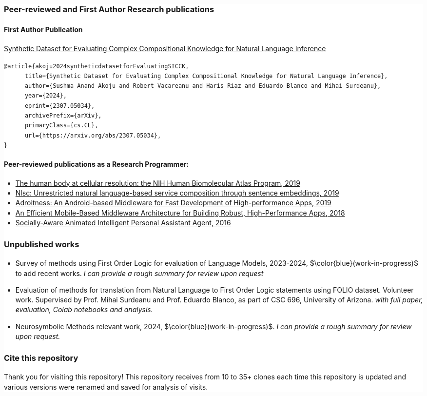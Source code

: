 ### Peer-reviewed and First Author Research publications

#### First Author Publication 

<a href="https://arxiv.org/abs/2307.05034">Synthetic Dataset for Evaluating Complex Compositional Knowledge for Natural Language Inference</a>

```
@article{akoju2024syntheticdatasetforEvaluatingSICCK,
      title={Synthetic Dataset for Evaluating Complex Compositional Knowledge for Natural Language Inference}, 
      author={Sushma Anand Akoju and Robert Vacareanu and Haris Riaz and Eduardo Blanco and Mihai Surdeanu},
      year={2024},
      eprint={2307.05034},
      archivePrefix={arXiv},
      primaryClass={cs.CL},
      url={https://arxiv.org/abs/2307.05034}, 
}
```

#### Peer-reviewed publications as a Research Programmer:

- <a href="https://www.nature.com/articles/s41586-019-1629-x">The human body at cellular resolution: the NIH Human Biomolecular Atlas Program, 2019</a>
- <a href="https://ieeexplore.ieee.org/abstract/document/8814225">Nlsc: Unrestricted natural language-based service composition through sentence embeddings, 2019</a>
- <a href="https://arxiv.org/abs/1906.02061">Adroitness: An Android-based Middleware for Fast Development of High-performance Apps, 2019</a>
- <a href="https://ieeexplore.ieee.org/abstract/document/8432189">An Efficient Mobile-Based Middleware Architecture for Building Robust, High-Performance Apps, 2018</a>
- <a href="https://aclanthology.org/W16-3628.pdf">Socially-Aware Animated Intelligent Personal Assistant Agent, 2016</a>


### Unpublished works

- Survey of methods using First Order Logic for evaluation of Language Models, 2023-2024, $\color{blue}(work-in-progress)$ to add recent works. <em>I can provide a rough summary for review upon request</em>

- Evaluation of methods for translation from Natural Language to First Order Logic statements using FOLIO dataset. Volunteer work. Supervised by Prof. Mihai Surdeanu and Prof. Eduardo Blanco, as part of CSC 696, University of Arizona. <em>with full paper, evaluation, Colab notebooks and analysis.</em>

- Neurosymbolic Methods relevant work, 2024, $\color{blue}(work-in-progress)$. <em>I can provide a rough summary for review upon request.</em>

### Cite this repository

Thank you for visiting this repository!
This repository receives from 10 to 35+ clones each time this repository is updated and various versions were renamed and saved for analysis of visits.
